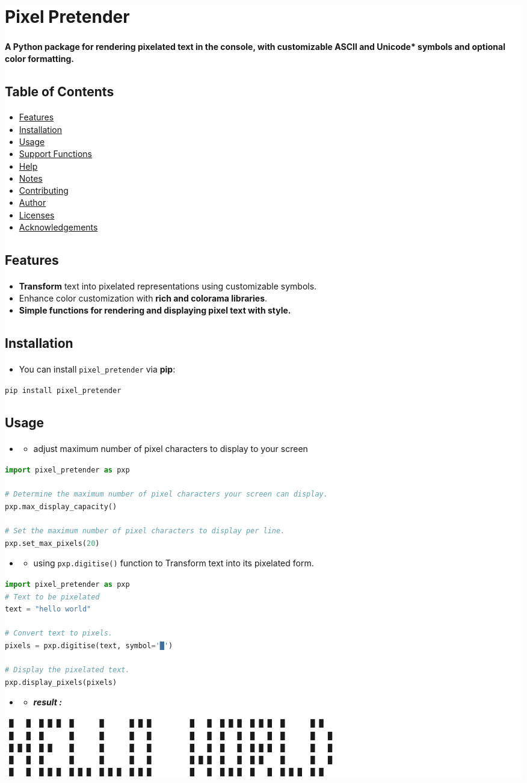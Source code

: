 # Pixel Pretender

**A Python package for rendering pixelated text in the console, with customizable ASCII and Unicode\* symbols and optional color formatting.**

## Table of Contents
- [Features](#features)
- [Installation](#installation)
- [Usage](#usage)
- [Support Functions](#support-functions) 
- [Help](#need-help-with-a-specific-function)
- [Notes](#notes)
- [Contributing](#contributing)
- [Author](#author)
- [Licenses](#licenses)
- [Acknowledgements](#acknowledgements)

## Features
- **Transform** text into pixelated representations using customizable symbols.
- Enhance color customization with **rich and colorama libraries**.
- **Simple functions for rendering and displaying pixel text with style.**

## Installation

- You can install `pixel_pretender` via **pip**:

```bash
pip install pixel_pretender
```

## Usage
- - adjust maximum number of pixel characters to display to your screen 

```python
import pixel_pretender as pxp 

# Determine the maximum number of pixel characters your screen can display.
pxp.max_display_capacity()

# Set the maximum number of pixel characters to display per line.
pxp.set_max_pixels(20)
```

- - using `pxp.digitise()` function to Transform text into its pixelated form.
```python
import pixel_pretender as pxp 
# Text to be pixelated
text = "hello world"

# Convert text to pixels.
pixels = pxp.digitise(text, symbol='█')

# Display the pixelated text.
pxp.display_pixels(pixels)
```
- - ***result :***
```
 █   █  █ █ █  █      █      █ █ █         █   █  █ █ █  █ █ █  █      █ █   
 █   █  █      █      █      █   █         █   █  █   █  █   █  █      █   █ 
 █ █ █  █ █    █      █      █   █         █   █  █   █  █ █ █  █      █   █ 
 █   █  █      █      █      █   █         █ █ █  █   █  █ █    █      █   █ 
 █   █  █ █ █  █ █ █  █ █ █  █ █ █         █   █  █ █ █  █   █  █ █ █  █ █     
```